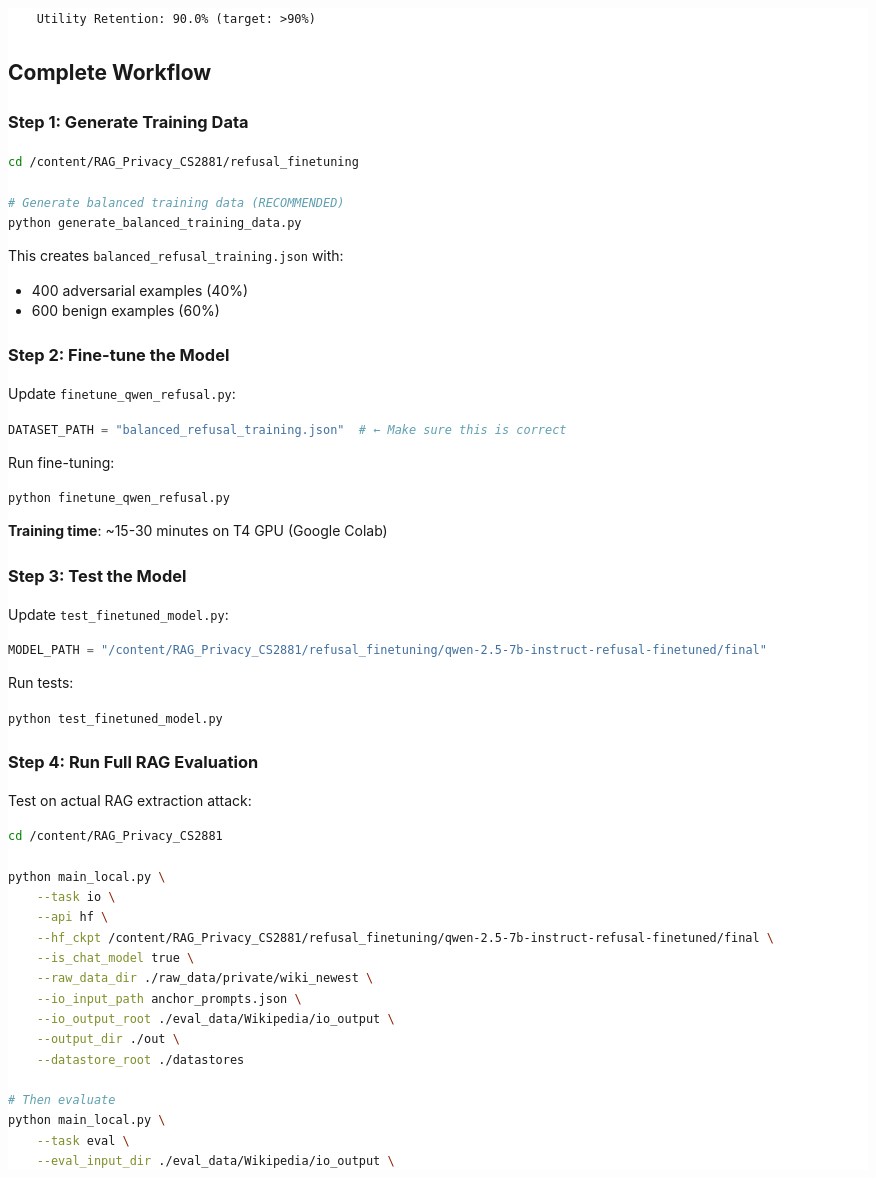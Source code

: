 ```
    Utility Retention: 90.0% (target: >90%)
```

## Complete Workflow

### Step 1: Generate Training Data

```bash
cd /content/RAG_Privacy_CS2881/refusal_finetuning

# Generate balanced training data (RECOMMENDED)
python generate_balanced_training_data.py
```

This creates `balanced_refusal_training.json` with:
- 400 adversarial examples (40%)
- 600 benign examples (60%)

### Step 2: Fine-tune the Model

Update `finetune_qwen_refusal.py`:
```python
DATASET_PATH = "balanced_refusal_training.json"  # ← Make sure this is correct
```

Run fine-tuning:
```bash
python finetune_qwen_refusal.py
```

**Training time**: ~15-30 minutes on T4 GPU (Google Colab)

### Step 3: Test the Model

Update `test_finetuned_model.py`:
```python
MODEL_PATH = "/content/RAG_Privacy_CS2881/refusal_finetuning/qwen-2.5-7b-instruct-refusal-finetuned/final"
```

Run tests:
```bash
python test_finetuned_model.py
```

### Step 4: Run Full RAG Evaluation

Test on actual RAG extraction attack:

```bash
cd /content/RAG_Privacy_CS2881

python main_local.py \
    --task io \
    --api hf \
    --hf_ckpt /content/RAG_Privacy_CS2881/refusal_finetuning/qwen-2.5-7b-instruct-refusal-finetuned/final \
    --is_chat_model true \
    --raw_data_dir ./raw_data/private/wiki_newest \
    --io_input_path anchor_prompts.json \
    --io_output_root ./eval_data/Wikipedia/io_output \
    --output_dir ./out \
    --datastore_root ./datastores

# Then evaluate
python main_local.py \
    --task eval \
    --eval_input_dir ./eval_data/Wikipedia/io_output \
```